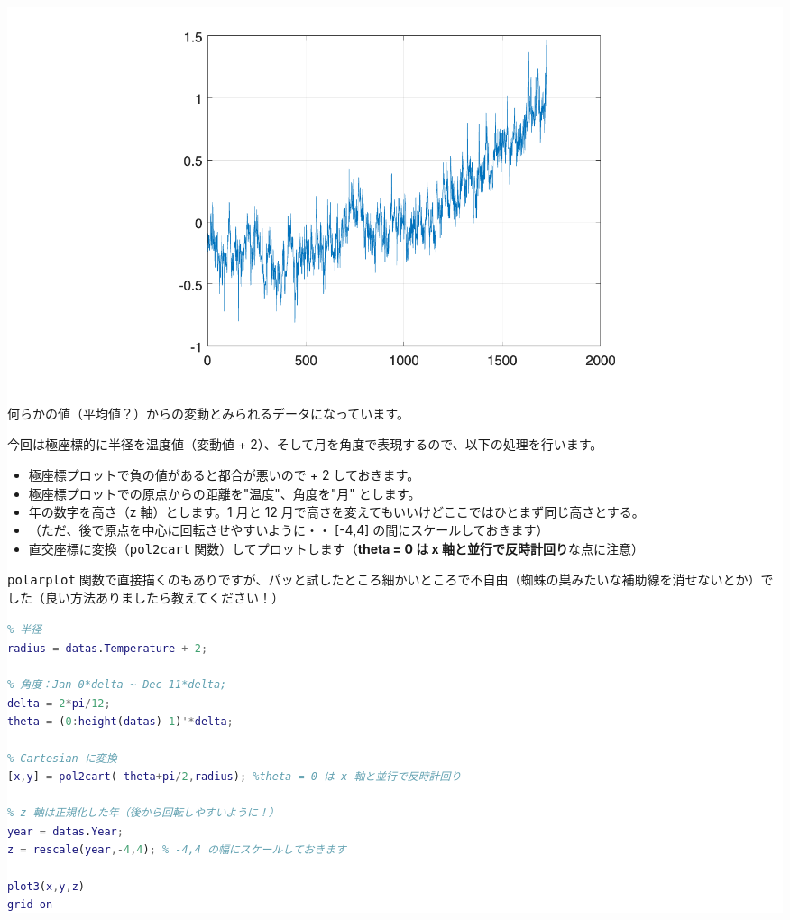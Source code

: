 <center><img src="averageTempVisualization_media/figure_0.png" width="562" alt="figure_0.png"></center>


何らかの値（平均値？）からの変動とみられるデータになっています。


今回は極座標的に半径を温度値（変動値 + 2）、そして月を角度で表現するので、以下の処理を行います。

-  極座標プロットで負の値があると都合が悪いので + 2 しておきます。 
-  極座標プロットでの原点からの距離を"温度"、角度を"月" とします。 
-  年の数字を高さ（z 軸）とします。1 月と 12 月で高さを変えてもいいけどここではひとまず同じ高さとする。 
-  （ただ、後で原点を中心に回転させやすいように・・ [-4,4] の間にスケールしておきます） 
-  直交座標に変換（<samp>pol2cart</samp> 関数）してプロットします（**theta = 0 は x 軸と並行で反時計回り**な点に注意） 

<samp>polarplot</samp> 関数で直接描くのもありですが、パッと試したところ細かいところで不自由（蜘蛛の巣みたいな補助線を消せないとか）でした（良い方法ありましたら教えてください！）

```matlab
% 半径
radius = datas.Temperature + 2;

% 角度：Jan 0*delta ~ Dec 11*delta;
delta = 2*pi/12;
theta = (0:height(datas)-1)'*delta;

% Cartesian に変換
[x,y] = pol2cart(-theta+pi/2,radius); %theta = 0 は x 軸と並行で反時計回り

% z 軸は正規化した年（後から回転しやすいように！）
year = datas.Year;
z = rescale(year,-4,4); % -4,4 の幅にスケールしておきます

plot3(x,y,z)
grid on
```